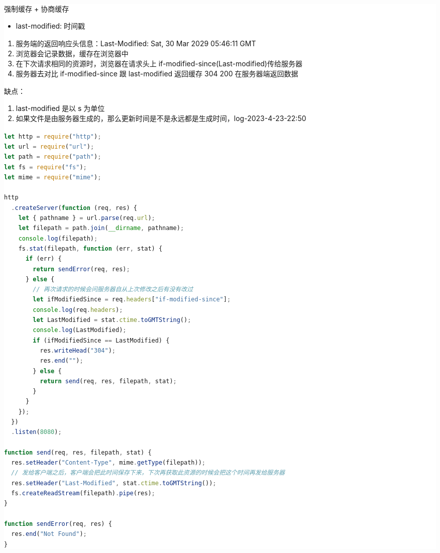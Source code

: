 强制缓存 + 协商缓存

- last-modified: 时间戳

1. 服务端的返回响应头信息：Last-Modified: Sat, 30 Mar 2029 05:46:11 GMT
2. 浏览器会记录数据，缓存在浏览器中
3. 在下次请求相同的资源时，浏览器在请求头上 if-modified-since(Last-modified)传给服务器
4. 服务器去对比 if-modified-since 跟 last-modified 返回缓存 304 200 在服务器端返回数据

缺点：

1. last-modified 是以 s 为单位
2. 如果文件是由服务器生成的，那么更新时间是不是永远都是生成时间，log-2023-4-23-22:50

```js
let http = require("http");
let url = require("url");
let path = require("path");
let fs = require("fs");
let mime = require("mime");

http
  .createServer(function (req, res) {
    let { pathname } = url.parse(req.url);
    let filepath = path.join(__dirname, pathname);
    console.log(filepath);
    fs.stat(filepath, function (err, stat) {
      if (err) {
        return sendError(req, res);
      } else {
        // 再次请求的时候会问服务器自从上次修改之后有没有改过
        let ifModifiedSince = req.headers["if-modified-since"];
        console.log(req.headers);
        let LastModified = stat.ctime.toGMTString();
        console.log(LastModified);
        if (ifModifiedSince == LastModified) {
          res.writeHead("304");
          res.end("");
        } else {
          return send(req, res, filepath, stat);
        }
      }
    });
  })
  .listen(8080);

function send(req, res, filepath, stat) {
  res.setHeader("Content-Type", mime.getType(filepath));
  // 发给客户端之后，客户端会把此时间保存下来，下次再获取此资源的时候会把这个时间再发给服务器
  res.setHeader("Last-Modified", stat.ctime.toGMTString());
  fs.createReadStream(filepath).pipe(res);
}

function sendError(req, res) {
  res.end("Not Found");
}
```
